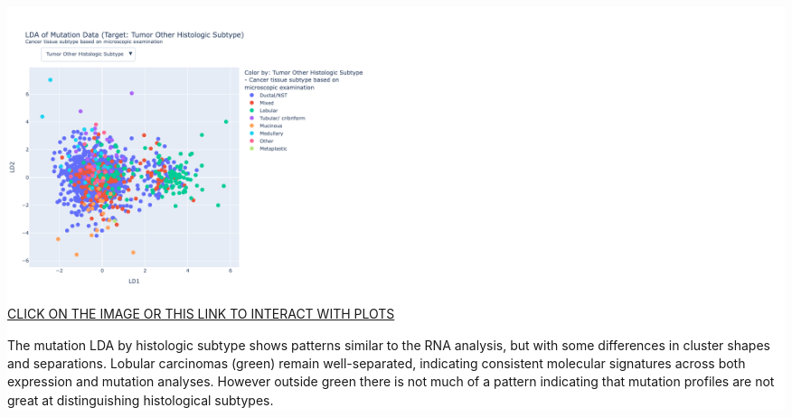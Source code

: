 [<img src="Images/mut_hist-subtype.png" width="400">](https://elixf7.github.io/Breast-Cancer-PCA)

[CLICK ON THE IMAGE OR THIS LINK TO INTERACT WITH PLOTS](https://elixf7.github.io/Breast-Cancer-PCA)

The mutation LDA by histologic subtype shows patterns similar to the RNA analysis, but with some differences in cluster shapes and separations. Lobular carcinomas (green) remain well-separated, indicating consistent molecular signatures across both expression and mutation analyses. However outside green there is not much of a pattern indicating that mutation profiles are not great at distinguishing histological subtypes.
